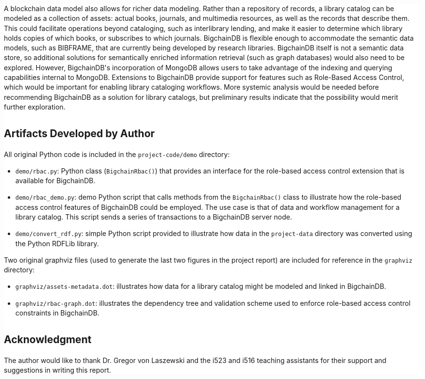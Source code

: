 A blockchain data model also allows for richer data modeling. Rather
than a repository of records, a library catalog can be modeled as a
collection of assets: actual books, journals, and multimedia resources, as
well as the records that describe them. This could facilitate operations
beyond cataloging, such as interlibrary lending, and make it easier to
determine which library holds copies of which books, or subscribes to which
journals. BigchainDB is flexible enough to accommodate the semantic data
models, such as BIBFRAME, that are currently being developed by research
libraries. BigchainDB itself is not a semantic data store, so additional
solutions for semantically enriched information retrieval (such as graph
databases) would also need to be explored. However, BigchainDB's
incorporation of MongoDB allows users to take advantage of the indexing and
querying capabilities internal to MongoDB. Extensions to BigchainDB provide
support for features such as Role-Based Access Control, which would be
important for enabling library cataloging workflows. More systemic analysis
would be needed before recommending BigchainDB as a solution for library
catalogs, but preliminary results indicate that the possibility would merit 
further exploration.

## Artifacts Developed by Author

All original Python code is included in the `project-code/demo` directory:

* `demo/rbac.py`: Python class (`BigchainRbac()`) that provides an
interface for the role-based access control extension that is available for
BigchainDB.

* `demo/rbac_demo.py`: demo Python script that calls methods from the
`BigchainRbac()` class to illustrate how the role-based access control
features of BigchainDB could be employed. The use case is that of data and
workflow management for a library catalog. This script sends a series of
transactions to a BigchainDB server node.

* `demo/convert_rdf.py`: simple Python script provided to illustrate
how data in the `project-data` directory was converted using the Python
RDFLib library.

Two original graphviz files (used to generate the last two figures in
the project report) are included for reference in the `graphviz` directory:

* `graphviz/assets-metadata.dot`: illustrates how data for a library
catalog might be modeled and linked in BigchainDB.

* `graphviz/rbac-graph.dot`: illustrates the dependency tree and
validation scheme used to enforce role-based access control constraints in
BigchainDB.

## Acknowledgment

The author would like to thank Dr. Gregor von Laszewski and the i523 and
i516 teaching assistants for their support and suggestions in writing
this report.
